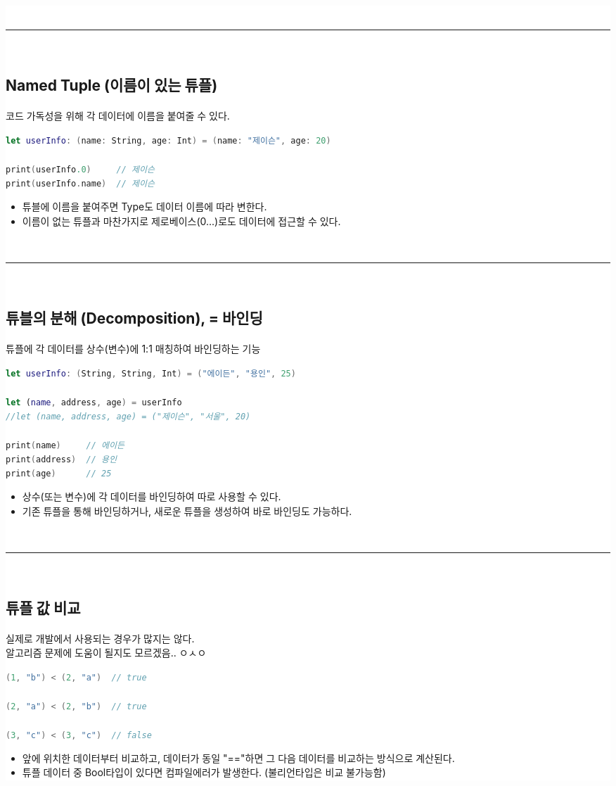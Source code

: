 <br/>

---

<br/>

## Named Tuple (이름이 있는 튜플)
코드 가독성을 위해 각 데이터에 이름을 붙여줄 수 있다.
```swift
let userInfo: (name: String, age: Int) = (name: "제이슨", age: 20)

print(userInfo.0)     // 제이슨
print(userInfo.name)  // 제이슨
```
* 튜블에 이름을 붙여주면 Type도 데이터 이름에 따라 변한다.
* 이름이 없는 튜플과 마찬가지로 제로베이스(0...)로도 데이터에 접근할 수 있다.

<br/>

---

<br/>

## 튜블의 분해 (Decomposition), = 바인딩
튜플에 각 데이터를 상수(변수)에 1:1 매칭하여 바인딩하는 기능
```swift
let userInfo: (String, String, Int) = ("에이든", "용인", 25)

let (name, address, age) = userInfo
//let (name, address, age) = ("제이슨", "서울", 20)

print(name)     // 에이든
print(address)  // 용인
print(age)      // 25
```
* 상수(또는 변수)에 각 데이터를 바인딩하여 따로 사용할 수 있다.
* 기존 튜플을 통해 바인딩하거나, 새로운 튜플을 생성하여 바로 바인딩도 가능하다.

<br/>

---

<br/>

## 튜플 값 비교
실제로 개발에서 사용되는 경우가 많지는 않다. <br/>
알고리즘 문제에 도움이 될지도 모르겠음.. ㅇㅅㅇ
```swift
(1, "b") < (2, "a")  // true

(2, "a") < (2, "b")  // true

(3, "c") < (3, "c")  // false
```
* 앞에 위치한 데이터부터 비교하고, 데이터가 동일 "=="하면 그 다음 데이터를 비교하는 방식으로 계산된다.
* 튜플 데이터 중 Bool타입이 있다면 컴파일에러가 발생한다. (불리언타입은 비교 불가능함)
